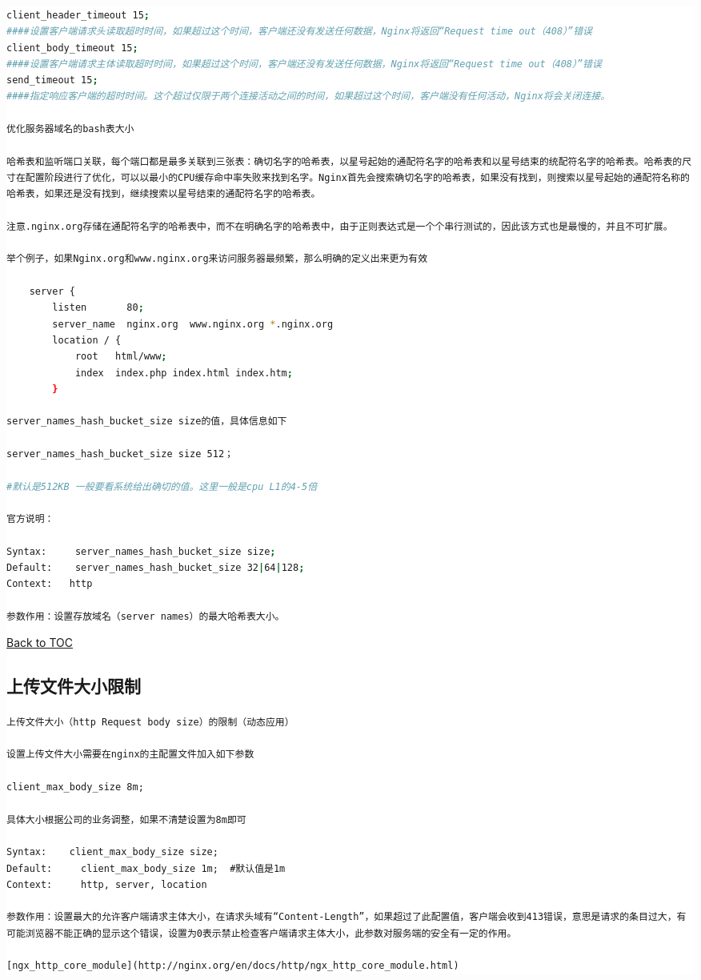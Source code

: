 ```sh
client_header_timeout 15;
####设置客户端请求头读取超时时间，如果超过这个时间，客户端还没有发送任何数据，Nginx将返回“Request time out（408）”错误
client_body_timeout 15;
####设置客户端请求主体读取超时时间，如果超过这个时间，客户端还没有发送任何数据，Nginx将返回“Request time out（408）”错误
send_timeout 15;
####指定响应客户端的超时时间。这个超过仅限于两个连接活动之间的时间，如果超过这个时间，客户端没有任何活动，Nginx将会关闭连接。

优化服务器域名的bash表大小

哈希表和监听端口关联，每个端口都是最多关联到三张表：确切名字的哈希表，以星号起始的通配符名字的哈希表和以星号结束的统配符名字的哈希表。哈希表的尺寸在配置阶段进行了优化，可以以最小的CPU缓存命中率失败来找到名字。Nginx首先会搜索确切名字的哈希表，如果没有找到，则搜索以星号起始的通配符名称的哈希表，如果还是没有找到，继续搜索以星号结束的通配符名字的哈希表。

注意.nginx.org存储在通配符名字的哈希表中，而不在明确名字的哈希表中，由于正则表达式是一个个串行测试的，因此该方式也是最慢的，并且不可扩展。

举个例子，如果Nginx.org和www.nginx.org来访问服务器最频繁，那么明确的定义出来更为有效

    server {
        listen       80;
        server_name  nginx.org  www.nginx.org *.nginx.org
        location / {
            root   html/www;
            index  index.php index.html index.htm;
        }

server_names_hash_bucket_size size的值，具体信息如下

server_names_hash_bucket_size size 512；

#默认是512KB 一般要看系统给出确切的值。这里一般是cpu L1的4-5倍

官方说明：

Syntax:     server_names_hash_bucket_size size;
Default:    server_names_hash_bucket_size 32|64|128;
Context:   http

参数作用：设置存放域名（server names）的最大哈希表大小。
```

[Back to TOC](#table-of-contents)

## 上传文件大小限制

```txt
上传文件大小（http Request body size）的限制（动态应用）

设置上传文件大小需要在nginx的主配置文件加入如下参数

client_max_body_size 8m;

具体大小根据公司的业务调整，如果不清楚设置为8m即可

Syntax:    client_max_body_size size;
Default:     client_max_body_size 1m;  #默认值是1m
Context:     http, server, location

参数作用：设置最大的允许客户端请求主体大小，在请求头域有“Content-Length”，如果超过了此配置值，客户端会收到413错误，意思是请求的条目过大，有可能浏览器不能正确的显示这个错误，设置为0表示禁止检查客户端请求主体大小，此参数对服务端的安全有一定的作用。

[ngx_http_core_module](http://nginx.org/en/docs/http/ngx_http_core_module.html)
```
